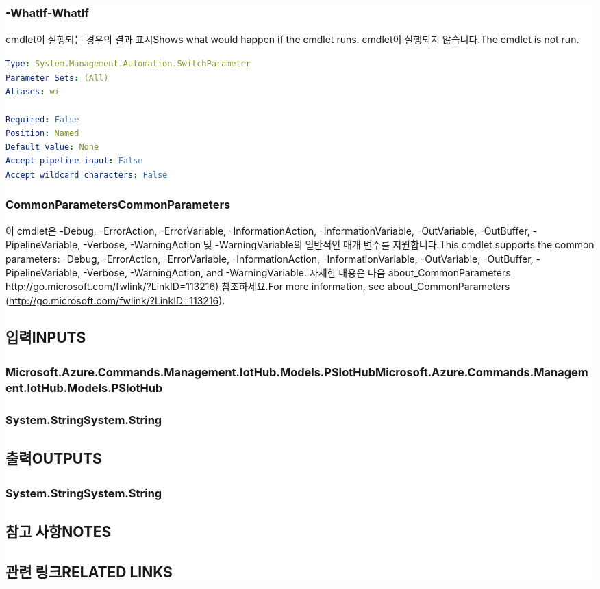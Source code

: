 ### <span data-ttu-id="577a7-145">-WhatIf</span><span class="sxs-lookup"><span data-stu-id="577a7-145">-WhatIf</span></span>
<span data-ttu-id="577a7-146">cmdlet이 실행되는 경우의 결과 표시</span><span class="sxs-lookup"><span data-stu-id="577a7-146">Shows what would happen if the cmdlet runs.</span></span>
<span data-ttu-id="577a7-147">cmdlet이 실행되지 않습니다.</span><span class="sxs-lookup"><span data-stu-id="577a7-147">The cmdlet is not run.</span></span>

```yaml
Type: System.Management.Automation.SwitchParameter
Parameter Sets: (All)
Aliases: wi

Required: False
Position: Named
Default value: None
Accept pipeline input: False
Accept wildcard characters: False
```

### <span data-ttu-id="577a7-148">CommonParameters</span><span class="sxs-lookup"><span data-stu-id="577a7-148">CommonParameters</span></span>
<span data-ttu-id="577a7-149">이 cmdlet은 -Debug, -ErrorAction, -ErrorVariable, -InformationAction, -InformationVariable, -OutVariable, -OutBuffer, -PipelineVariable, -Verbose, -WarningAction 및 -WarningVariable의 일반적인 매개 변수를 지원합니다.</span><span class="sxs-lookup"><span data-stu-id="577a7-149">This cmdlet supports the common parameters: -Debug, -ErrorAction, -ErrorVariable, -InformationAction, -InformationVariable, -OutVariable, -OutBuffer, -PipelineVariable, -Verbose, -WarningAction, and -WarningVariable.</span></span> <span data-ttu-id="577a7-150">자세한 내용은 다음 about_CommonParameters http://go.microsoft.com/fwlink/?LinkID=113216) 참조하세요.</span><span class="sxs-lookup"><span data-stu-id="577a7-150">For more information, see about_CommonParameters (http://go.microsoft.com/fwlink/?LinkID=113216).</span></span>

## <span data-ttu-id="577a7-151">입력</span><span class="sxs-lookup"><span data-stu-id="577a7-151">INPUTS</span></span>

### <span data-ttu-id="577a7-152">Microsoft.Azure.Commands.Management.IotHub.Models.PSIotHub</span><span class="sxs-lookup"><span data-stu-id="577a7-152">Microsoft.Azure.Commands.Management.IotHub.Models.PSIotHub</span></span>

### <span data-ttu-id="577a7-153">System.String</span><span class="sxs-lookup"><span data-stu-id="577a7-153">System.String</span></span>

## <span data-ttu-id="577a7-154">출력</span><span class="sxs-lookup"><span data-stu-id="577a7-154">OUTPUTS</span></span>

### <span data-ttu-id="577a7-155">System.String</span><span class="sxs-lookup"><span data-stu-id="577a7-155">System.String</span></span>

## <span data-ttu-id="577a7-156">참고 사항</span><span class="sxs-lookup"><span data-stu-id="577a7-156">NOTES</span></span>

## <span data-ttu-id="577a7-157">관련 링크</span><span class="sxs-lookup"><span data-stu-id="577a7-157">RELATED LINKS</span></span>
